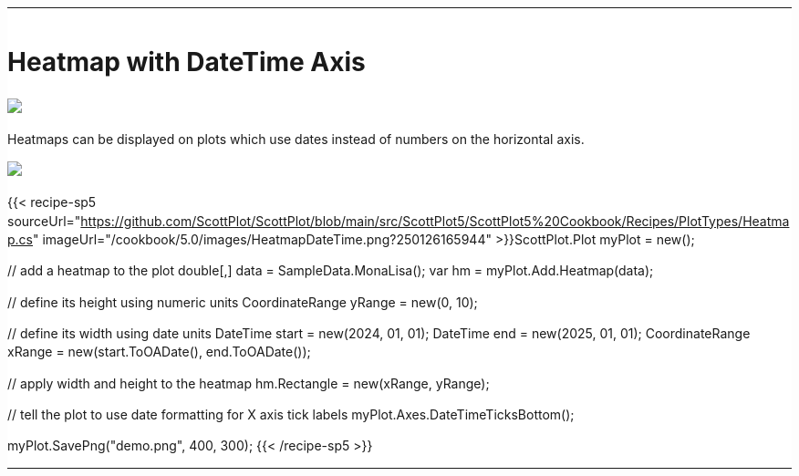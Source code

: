 <hr class='my-5 invisible'>



<div class='d-flex align-items-center mt-5'>
<h1 class='me-2 text-dark my-0 border-0'>Heatmap with DateTime Axis</h1>
<a href='/cookbook/5.0/Heatmap/HeatmapDateTime' target='_blank'>
<img src='/images/icons/new-window.svg' style='height: 2rem;' class='new-window-icon'>
</a>
</div>

Heatmaps can be displayed on plots which use dates instead of numbers on the horizontal axis.

[![](/cookbook/5.0/images/HeatmapDateTime.png?250126165944)](/cookbook/5.0/images/HeatmapDateTime.png?250126165944)

{{< recipe-sp5 sourceUrl="https://github.com/ScottPlot/ScottPlot/blob/main/src/ScottPlot5/ScottPlot5%20Cookbook/Recipes/PlotTypes/Heatmap.cs" imageUrl="/cookbook/5.0/images/HeatmapDateTime.png?250126165944" >}}ScottPlot.Plot myPlot = new();

// add a heatmap to the plot
double[,] data = SampleData.MonaLisa();
var hm = myPlot.Add.Heatmap(data);

// define its height using numeric units
CoordinateRange yRange = new(0, 10);

// define its width using date units
DateTime start = new(2024, 01, 01);
DateTime end = new(2025, 01, 01);
CoordinateRange xRange = new(start.ToOADate(), end.ToOADate());

// apply width and height to the heatmap
hm.Rectangle = new(xRange, yRange);

// tell the plot to use date formatting for X axis tick labels
myPlot.Axes.DateTimeTicksBottom();

myPlot.SavePng("demo.png", 400, 300);
{{< /recipe-sp5 >}}

<hr class='my-5 invisible'>



